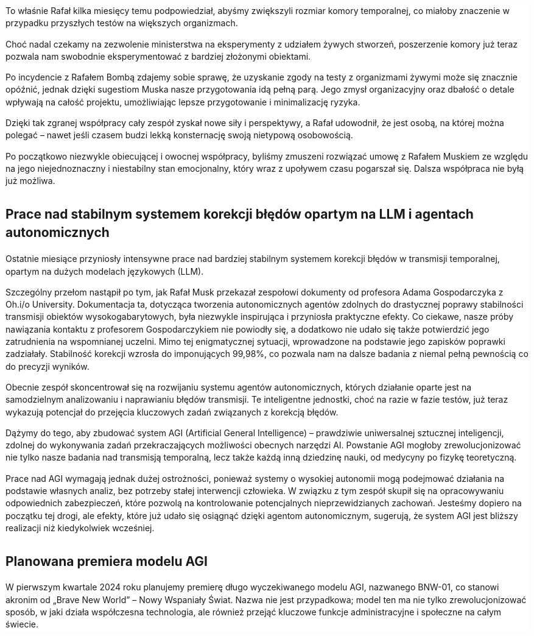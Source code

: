 To właśnie Rafał kilka miesięcy temu podpowiedział, abyśmy zwiększyli rozmiar komory temporalnej, co miałoby znaczenie w przypadku przyszłych testów na większych organizmach.

Choć nadal czekamy na zezwolenie ministerstwa na eksperymenty z udziałem żywych stworzeń, poszerzenie komory już teraz pozwala nam swobodnie eksperymentować z bardziej złożonymi obiektami.

Po incydencie z Rafałem Bombą zdajemy sobie sprawę, że uzyskanie zgody na testy z organizmami żywymi może się znacznie opóźnić, jednak dzięki sugestiom Muska nasze przygotowania idą pełną parą. Jego zmysł organizacyjny oraz dbałość o detale wpływają na całość projektu, umożliwiając lepsze przygotowanie i minimalizację ryzyka.

Dzięki tak zgranej współpracy cały zespół zyskał nowe siły i perspektywy, a Rafał udowodnił, że jest osobą, na której można polegać – nawet jeśli czasem budzi lekką konsternację swoją nietypową osobowością.

Po początkowo niezwykle obiecującej i owocnej współpracy, byliśmy zmuszeni rozwiązać umowę z Rafałem Muskiem ze względu na jego niejednoznaczny i niestabilny stan emocjonalny, który wraz z upoływem czasu pogarszał się. Dalsza współpraca nie byłą już możliwa.

## Prace nad stabilnym systemem korekcji błędów opartym na LLM i agentach autonomicznych

Ostatnie miesiące przyniosły intensywne prace nad bardziej stabilnym systemem korekcji błędów w transmisji temporalnej, opartym na dużych modelach językowych (LLM).

Szczególny przełom nastąpił po tym, jak Rafał Musk przekazał zespołowi dokumenty od profesora Adama Gospodarczyka z Oh.i/o University. Dokumentacja ta, dotycząca tworzenia autonomicznych agentów zdolnych do drastycznej poprawy stabilności transmisji obiektów wysokogabarytowych, była niezwykle inspirująca i przyniosła praktyczne efekty. Co ciekawe, nasze próby nawiązania kontaktu z profesorem Gospodarczykiem nie powiodły się, a dodatkowo nie udało się także potwierdzić jego zatrudnienia na wspomnianej uczelni. Mimo tej enigmatycznej sytuacji, wprowadzone na podstawie jego zapisków poprawki zadziałały. Stabilność korekcji wzrosła do imponujących 99,98%, co pozwala nam na dalsze badania z niemal pełną pewnością co do precyzji wyników.

Obecnie zespół skoncentrował się na rozwijaniu systemu agentów autonomicznych, których działanie oparte jest na samodzielnym analizowaniu i naprawianiu błędów transmisji. Te inteligentne jednostki, choć na razie w fazie testów, już teraz wykazują potencjał do przejęcia kluczowych zadań związanych z korekcją błędów.

Dążymy do tego, aby zbudować system AGI (Artificial General Intelligence) – prawdziwie uniwersalnej sztucznej inteligencji, zdolnej do wykonywania zadań przekraczających możliwości obecnych narzędzi AI. Powstanie AGI mogłoby zrewolucjonizować nie tylko nasze badania nad transmisją temporalną, lecz także każdą inną dziedzinę nauki, od medycyny po fizykę teoretyczną.

Prace nad AGI wymagają jednak dużej ostrożności, ponieważ systemy o wysokiej autonomii mogą podejmować działania na podstawie własnych analiz, bez potrzeby stałej interwencji człowieka. W związku z tym zespół skupił się na opracowywaniu odpowiednich zabezpieczeń, które pozwolą na kontrolowanie potencjalnych nieprzewidzianych zachowań. Jesteśmy dopiero na początku tej drogi, ale efekty, które już udało się osiągnąć dzięki agentom autonomicznym, sugerują, że system AGI jest bliższy realizacji niż kiedykolwiek wcześniej.

## Planowana premiera modelu AGI

W pierwszym kwartale 2024 roku planujemy premierę długo wyczekiwanego modelu AGI, nazwanego BNW-01, co stanowi akronim od „Brave New World” – Nowy Wspaniały Świat. Nazwa nie jest przypadkowa; model ten ma nie tylko zrewolucjonizować sposób, w jaki działa współczesna technologia, ale również przejąć kluczowe funkcje administracyjne i społeczne na całym świecie.
